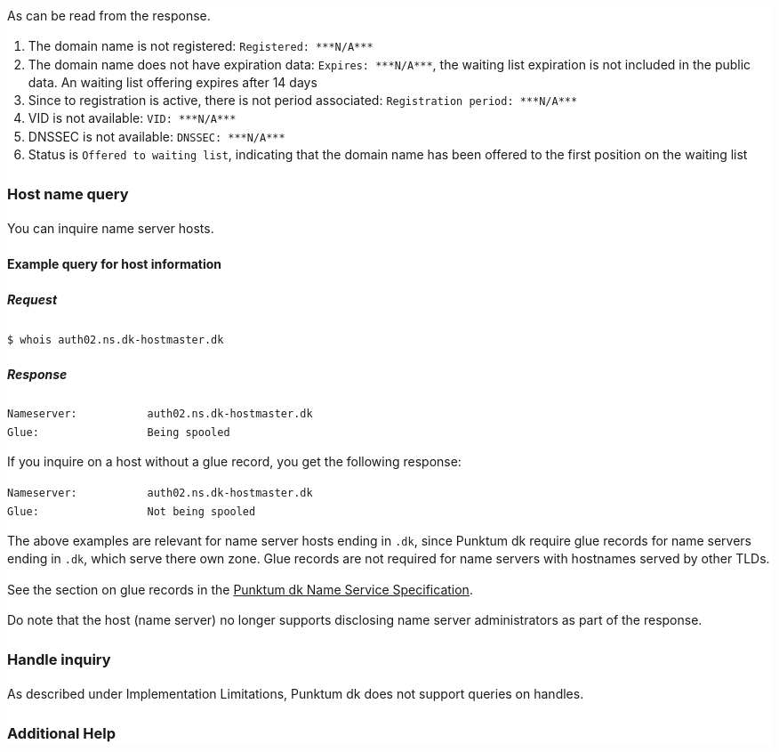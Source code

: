 As can be read from the response.

1. The domain name is not registered: `Registered: ***N/A***`
1. The domain name does not have expiration data: `Expires: ***N/A***`, the waiting list expiration is not included in the public data. An waiting list offering expires after 14 days
1. Since to registration is active, there is not period associated: `Registration period: ***N/A***`
1. VID is not available: `VID: ***N/A***`
1. DNSSEC is not available: `DNSSEC: ***N/A***`
1. Status is `Offered to waiting list`, indicating that the domain name has been offered to the first position on the waiting list

<a id="host-name-query"></a>
### Host name query

You can inquire name server hosts.

<a id="example-query-for-host-information"></a>
#### Example query for host information

##### Request

```bash
$ whois auth02.ns.dk-hostmaster.dk
```

##### Response

```
Nameserver:           auth02.ns.dk-hostmaster.dk
Glue:                 Being spooled
```

If you inquire on a host without a glue record, you get the following response:

```
Nameserver:           auth02.ns.dk-hostmaster.dk
Glue:                 Not being spooled
```

The above examples are relevant for name server hosts ending in `.dk`, since Punktum dk require glue records for name servers ending in `.dk`, which serve there own zone. Glue records are not required for name servers with hostnames served by other TLDs.

See the section on glue records in the [Punktum dk Name Service Specification][DKHMNSGLUE].

Do note that the host (name server) no longer supports disclosing name server administrators as part of the response.

<a id="handle-inquiry"></a>
### Handle inquiry

As described under Implementation Limitations, Punktum dk does not support queries on handles.

<a id="additional-help"></a>
### Additional Help


[DKHMTAC]: https://www.dk-hostmaster.dk/en/general-conditions
[DKHMNS]: https://github.com/DK-Hostmaster/dkhm-name-service-specification
[DKHMNSDOM]: https://github.com/DK-Hostmaster/dkhm-name-service-specification#domain-names
[DKHMNSGLUE]: https://github.com/DK-Hostmaster/dkhm-name-service-specification#glue-records
[DKHMDAS]: https://github.com/DK-Hostmaster/das-service-specification
[RFC:3912]: https://tools.ietf.org/html/rfc3912
[RFC:5891]: https://tools.ietf.org/html/rfc5891
[ISO-3166-1]: https://en.wikipedia.org/wiki/ISO_3166-1_alpha-2
[ISO-8601]: https://en.wikipedia.org/wiki/ISO_8601
[ISO-8859-1]: https://en.wikipedia.org/wiki/ISO/IEC_8859-1
[SEMVER]: https://semver.org/
[concept]: https://www.dk-hostmaster.dk/en/new-basis-collaboration-between-registrars-and-dk-hostmaster
[models]: https://www.dk-hostmaster.dk/en/node/819
[WIKI]: https://github.com/DK-Hostmaster/whois-service-specification/wiki